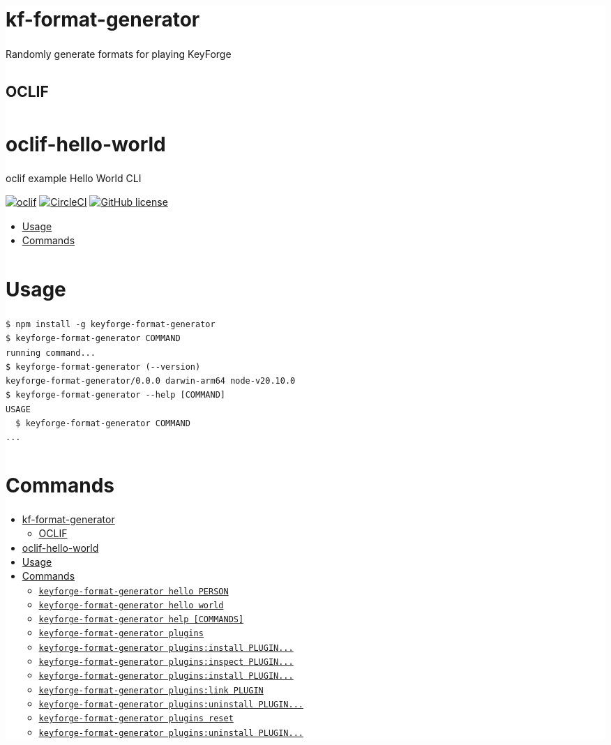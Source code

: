 # kf-format-generator

Randomly generate formats for playing KeyForge

## OCLIF

# oclif-hello-world

oclif example Hello World CLI

[![oclif](https://img.shields.io/badge/cli-oclif-brightgreen.svg)](https://oclif.io)
[![CircleCI](https://circleci.com/gh/oclif/hello-world/tree/main.svg?style=shield)](https://circleci.com/gh/oclif/hello-world/tree/main)
[![GitHub license](https://img.shields.io/github/license/oclif/hello-world)](https://github.com/oclif/hello-world/blob/main/LICENSE)



- [Usage](#usage)
- [Commands](#commands)


# Usage



```sh-session
$ npm install -g keyforge-format-generator
$ keyforge-format-generator COMMAND
running command...
$ keyforge-format-generator (--version)
keyforge-format-generator/0.0.0 darwin-arm64 node-v20.10.0
$ keyforge-format-generator --help [COMMAND]
USAGE
  $ keyforge-format-generator COMMAND
...
```



# Commands



- [kf-format-generator](#kf-format-generator)
  - [OCLIF](#oclif)
- [oclif-hello-world](#oclif-hello-world)
- [Usage](#usage)
- [Commands](#commands)
  - [`keyforge-format-generator hello PERSON`](#keyforge-format-generator-hello-person)
  - [`keyforge-format-generator hello world`](#keyforge-format-generator-hello-world)
  - [`keyforge-format-generator help [COMMANDS]`](#keyforge-format-generator-help-commands)
  - [`keyforge-format-generator plugins`](#keyforge-format-generator-plugins)
  - [`keyforge-format-generator plugins:install PLUGIN...`](#keyforge-format-generator-pluginsinstall-plugin)
  - [`keyforge-format-generator plugins:inspect PLUGIN...`](#keyforge-format-generator-pluginsinspect-plugin)
  - [`keyforge-format-generator plugins:install PLUGIN...`](#keyforge-format-generator-pluginsinstall-plugin-1)
  - [`keyforge-format-generator plugins:link PLUGIN`](#keyforge-format-generator-pluginslink-plugin)
  - [`keyforge-format-generator plugins:uninstall PLUGIN...`](#keyforge-format-generator-pluginsuninstall-plugin)
  - [`keyforge-format-generator plugins reset`](#keyforge-format-generator-plugins-reset)
  - [`keyforge-format-generator plugins:uninstall PLUGIN...`](#keyforge-format-generator-pluginsuninstall-plugin-1)